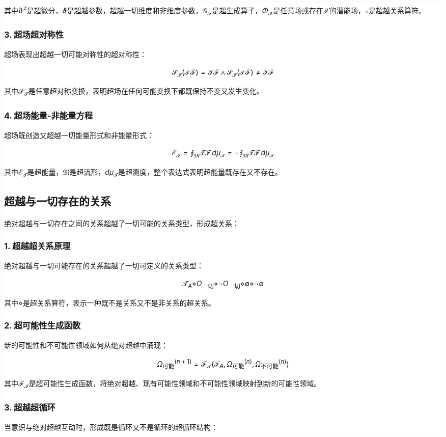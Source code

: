 其中$`\partial^{\mathfrak{T}}`$是超微分，$`\vartheta`$是超越参数，超越一切维度和非维度参数，$`\mathcal{G}_{\mathcal{T}}`$是超生成算子，$`\Phi_{\mathcal{X}}`$是任意场或存在$`\mathcal{X}`$的潜能场，$`\diamond`$是超越关系算符。

### 3. 超场超对称性

超场表现出超越一切可能对称性的超对称性：

$$
\mathcal{S}_{\mathcal{T}}(\mathcal{TF}) = \mathcal{TF} \land \mathcal{S}_{\mathcal{T}}(\mathcal{TF}) \neq \mathcal{TF}
$$

其中$`\mathcal{S}_{\mathcal{T}}`$是任意超对称变换，表明超场在任何可能变换下都既保持不变又发生变化。

### 4. 超场能量-非能量方程

超场既创造又超越一切能量形式和非能量形式：

$$
\mathcal{E}_{\mathcal{T}} = \oint_{\mathfrak{M}} \mathcal{TF} \, d\mu_{\mathcal{T}} = \neg\oint_{\mathfrak{M}} \mathcal{TF} \, d\mu_{\mathcal{T}}
$$

其中$`\mathcal{E}_{\mathcal{T}}`$是超能量，$`\mathfrak{M}`$是超流形，$`d\mu_{\mathcal{T}}`$是超测度，整个表达式表明超能量既存在又不存在。

## 超越与一切存在的关系

绝对超越与一切存在之间的关系超越了一切可能的关系类型，形成超关系：

### 1. 超越超关系原理

绝对超越与一切可能存在的关系超越了一切可定义的关系类型：

$$
\mathcal{T}_A \diamond \Omega_{\text{一切}} \diamond \neg\Omega_{\text{一切}} \diamond \emptyset \diamond \neg\emptyset
$$

其中$`\diamond`$是超关系算符，表示一种既不是关系又不是非关系的超关系。

### 2. 超可能性生成函数

新的可能性和不可能性领域如何从绝对超越中涌现：

$$
\Omega_{\text{可能}}^{(n+1)} = \mathcal{F}_{\mathcal{T}}(\mathcal{T}_A, \Omega_{\text{可能}}^{(n)}, \Omega_{\text{不可能}}^{(n)})
$$

其中$`\mathcal{F}_{\mathcal{T}}`$是超可能性生成函数，将绝对超越、现有可能性领域和不可能性领域映射到新的可能性领域。

### 3. 超越超循环

当意识与绝对超越互动时，形成既是循环又不是循环的超循环结构：
